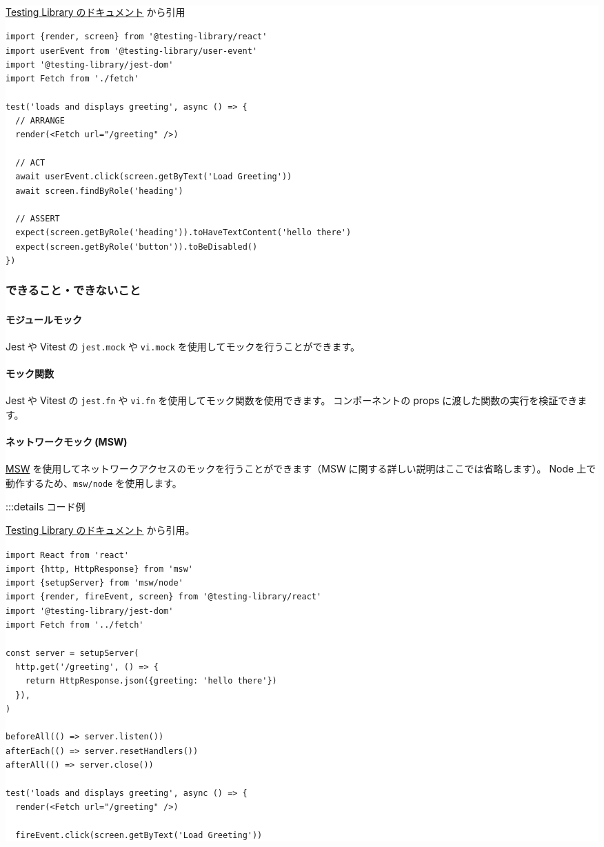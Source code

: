 [Testing Library のドキュメント](https://testing-library.com/docs/react-testing-library/example-intro) から引用

```tsx:fetch.test.tsx
import {render, screen} from '@testing-library/react'
import userEvent from '@testing-library/user-event'
import '@testing-library/jest-dom'
import Fetch from './fetch'

test('loads and displays greeting', async () => {
  // ARRANGE
  render(<Fetch url="/greeting" />)

  // ACT
  await userEvent.click(screen.getByText('Load Greeting'))
  await screen.findByRole('heading')

  // ASSERT
  expect(screen.getByRole('heading')).toHaveTextContent('hello there')
  expect(screen.getByRole('button')).toBeDisabled()
})
```

### できること・できないこと

#### モジュールモック

Jest や Vitest の `jest.mock` や `vi.mock` を使用してモックを行うことができます。

#### モック関数

Jest や Vitest の `jest.fn` や `vi.fn` を使用してモック関数を使用できます。
コンポーネントの props に渡した関数の実行を検証できます。

#### ネットワークモック (MSW)

[MSW](https://mswjs.io/) を使用してネットワークアクセスのモックを行うことができます（MSW に関する詳しい説明はここでは省略します）。
Node 上で動作するため、`msw/node` を使用します。

:::details コード例

[Testing Library のドキュメント](https://testing-library.com/docs/react-testing-library/example-intro#full-example) から引用。

```tsx:fetch.test.tsx
import React from 'react'
import {http, HttpResponse} from 'msw'
import {setupServer} from 'msw/node'
import {render, fireEvent, screen} from '@testing-library/react'
import '@testing-library/jest-dom'
import Fetch from '../fetch'

const server = setupServer(
  http.get('/greeting', () => {
    return HttpResponse.json({greeting: 'hello there'})
  }),
)

beforeAll(() => server.listen())
afterEach(() => server.resetHandlers())
afterAll(() => server.close())

test('loads and displays greeting', async () => {
  render(<Fetch url="/greeting" />)

  fireEvent.click(screen.getByText('Load Greeting'))

```